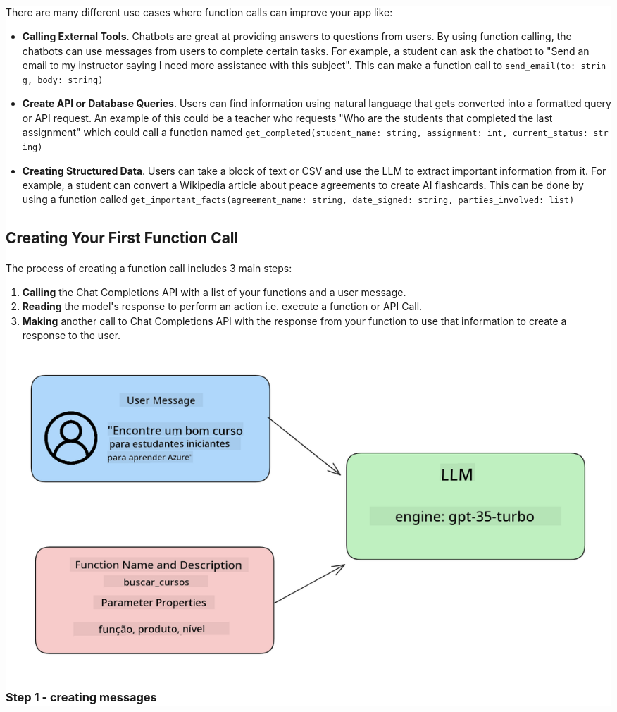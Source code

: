 There are many different use cases where function calls can improve your app like:

- **Calling External Tools**. Chatbots are great at providing answers to questions from users. By using function calling, the chatbots can use messages from users to complete certain tasks. For example, a student can ask the chatbot to "Send an email to my instructor saying I need more assistance with this subject". This can make a function call to `send_email(to: string, body: string)`

- **Create API or Database Queries**. Users can find information using natural language that gets converted into a formatted query or API request. An example of this could be a teacher who requests "Who are the students that completed the last assignment" which could call a function named `get_completed(student_name: string, assignment: int, current_status: string)`

- **Creating Structured Data**. Users can take a block of text or CSV and use the LLM to extract important information from it. For example, a student can convert a Wikipedia article about peace agreements to create AI flashcards. This can be done by using a function called `get_important_facts(agreement_name: string, date_signed: string, parties_involved: list)`

## Creating Your First Function Call

The process of creating a function call includes 3 main steps:

1. **Calling** the Chat Completions API with a list of your functions and a user message.
2. **Reading** the model's response to perform an action i.e. execute a function or API Call.
3. **Making** another call to Chat Completions API with the response from your function to use that information to create a response to the user.

![LLM Flow](../../../translated_images/LLM-Flow.7df9f166be50aa324705f2ccddc04a27cfc7b87e57b1fbe65eb534059a3b8b66.br.png)

### Step 1 - creating messages
